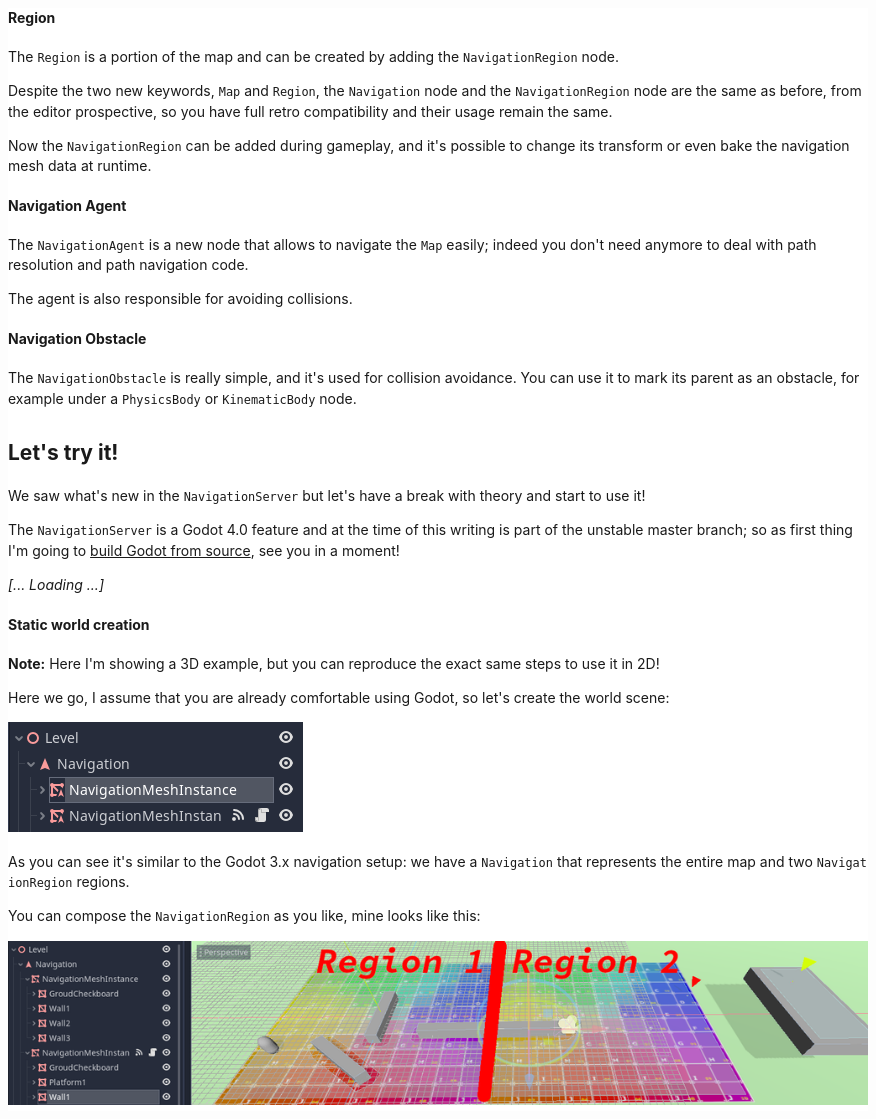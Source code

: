 #### Region

The `Region` is a portion of the map and can be created by adding the `NavigationRegion` node.

Despite the two new keywords, `Map` and `Region`, the `Navigation` node and the `NavigationRegion` node are the same as before, from the editor prospective, so you have full retro compatibility and their usage remain the same.

Now the `NavigationRegion` can be added during gameplay, and it's possible to change its transform or even bake the navigation mesh data at runtime.

#### Navigation Agent

The `NavigationAgent` is a new node that allows to navigate the `Map` easily; indeed you don't need anymore to deal with path resolution and path navigation code.

The agent is also responsible for avoiding collisions.

#### Navigation Obstacle

The `NavigationObstacle` is really simple, and it's used for collision avoidance. You can use it to mark its parent as an obstacle, for example under a `PhysicsBody` or `KinematicBody` node.

## Let's try it!

We saw what's new in the `NavigationServer` but let's have a break with theory and start to use it!

The `NavigationServer` is a Godot 4.0 feature and at the time of this writing is part of the unstable master branch; so as first thing I'm going to [build Godot from source](https://docs.godotengine.org/en/latest/development/compiling/index.html), see you in a moment!

*[... Loading ...]*

#### Static world creation

**Note:** Here I'm showing a 3D example, but you can reproduce the exact same steps to use it in 2D!

Here we go, I assume that you are already comfortable using Godot, so let's create the world scene:

![Initial world scene setup](/storage/app/media/navigation/world_scene_1.png)

As you can see it's similar to the Godot 3.x navigation setup: we have a `Navigation` that represents the entire map and two `NavigationRegion` regions.

You can compose the `NavigationRegion` as you like, mine looks like this:

![Setup for the two navigation regions](/storage/app/media/navigation/world_scene_2.png)
